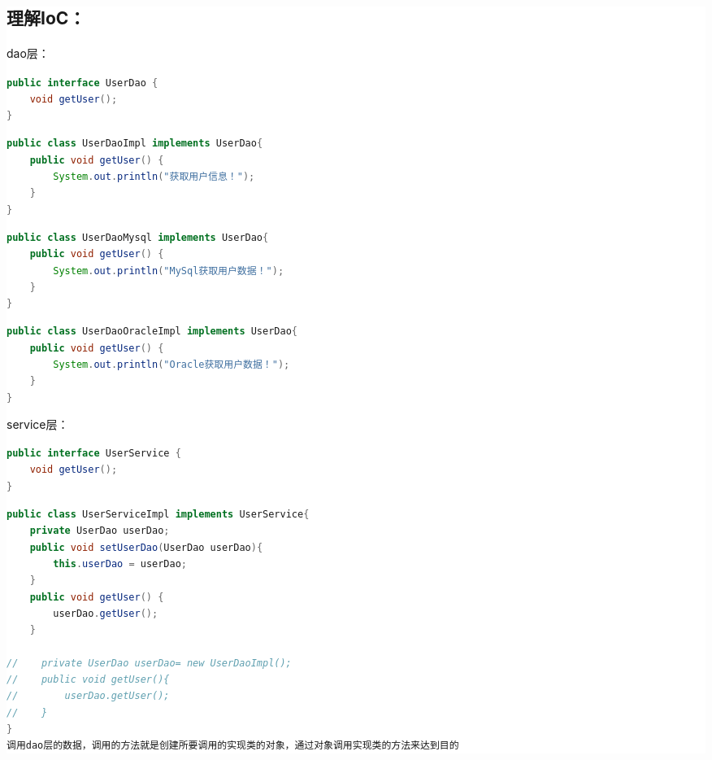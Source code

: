 ## 理解IoC：

dao层：

```java
public interface UserDao {
    void getUser();
}
```

```java
public class UserDaoImpl implements UserDao{
    public void getUser() {
        System.out.println("获取用户信息！");
    }
}
```

```java
public class UserDaoMysql implements UserDao{
    public void getUser() {
        System.out.println("MySql获取用户数据！");
    }
}
```

```java
public class UserDaoOracleImpl implements UserDao{
    public void getUser() {
        System.out.println("Oracle获取用户数据！");
    }
}
```

service层：

```java
public interface UserService {
    void getUser();
}
```

```java
public class UserServiceImpl implements UserService{
    private UserDao userDao;
    public void setUserDao(UserDao userDao){
        this.userDao = userDao;
    }
    public void getUser() {
        userDao.getUser();
    }

//    private UserDao userDao= new UserDaoImpl();
//    public void getUser(){
//        userDao.getUser();
//    }
}
调用dao层的数据，调用的方法就是创建所要调用的实现类的对象，通过对象调用实现类的方法来达到目的
```
